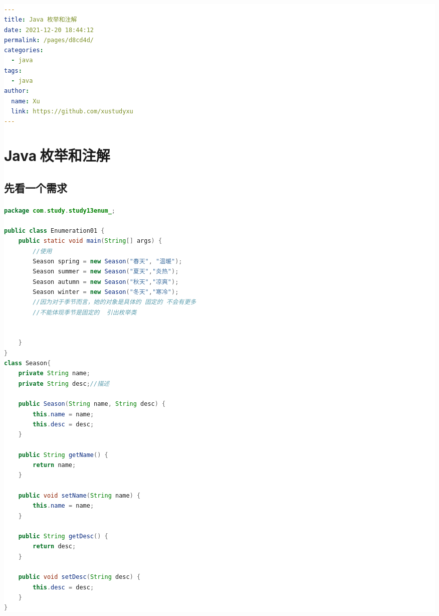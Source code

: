 ```yaml
---
title: Java 枚举和注解
date: 2021-12-20 18:44:12
permalink: /pages/d8cd4d/
categories: 
  - java
tags: 
  - java
author: 
  name: Xu
  link: https://github.com/xustudyxu
---
```

# Java 枚举和注解

## 先看一个需求

```java
package com.study.study13enum_;

public class Enumeration01 {
    public static void main(String[] args) {
        //使用
        Season spring = new Season("春天", "温暖");
        Season summer = new Season("夏天","炎热");
        Season autumn = new Season("秋天","凉爽");
        Season winter = new Season("冬天","寒冷");
        //因为对于季节而言，她的对象是具体的 固定的 不会有更多
        //不能体现季节是固定的  引出枚举类


    }
}
class Season{
    private String name;
    private String desc;//描述

    public Season(String name, String desc) {
        this.name = name;
        this.desc = desc;
    }

    public String getName() {
        return name;
    }

    public void setName(String name) {
        this.name = name;
    }

    public String getDesc() {
        return desc;
    }

    public void setDesc(String desc) {
        this.desc = desc;
    }
}
```
